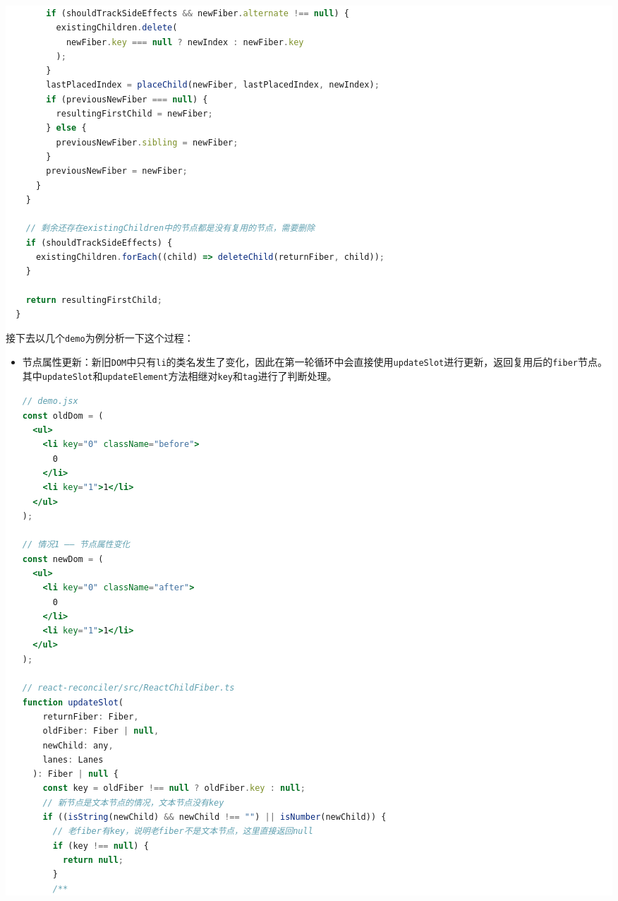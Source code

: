 ```typescript
        if (shouldTrackSideEffects && newFiber.alternate !== null) {
          existingChildren.delete(
            newFiber.key === null ? newIndex : newFiber.key
          );
        }
        lastPlacedIndex = placeChild(newFiber, lastPlacedIndex, newIndex);
        if (previousNewFiber === null) {
          resultingFirstChild = newFiber;
        } else {
          previousNewFiber.sibling = newFiber;
        }
        previousNewFiber = newFiber;
      }
    }

    // 剩余还存在existingChildren中的节点都是没有复用的节点，需要删除
    if (shouldTrackSideEffects) {
      existingChildren.forEach((child) => deleteChild(returnFiber, child));
    }

    return resultingFirstChild;
  }
```

接下去以几个`demo`为例分析一下这个过程：

- 节点属性更新：新旧`DOM`中只有`li`的类名发生了变化，因此在第一轮循环中会直接使用`updateSlot`进行更新，返回复用后的`fiber`节点。其中`updateSlot`和`updateElement`方法相继对`key`和`tag`进行了判断处理。
  ```jsx
  // demo.jsx
  const oldDom = (
    <ul>
      <li key="0" className="before">
        0
      </li>
      <li key="1">1</li>
    </ul>
  );
  
  // 情况1 —— 节点属性变化
  const newDom = (
    <ul>
      <li key="0" className="after">
        0
      </li>
      <li key="1">1</li>
    </ul>
  );
  
  // react-reconciler/src/ReactChildFiber.ts
  function updateSlot(
      returnFiber: Fiber,
      oldFiber: Fiber | null,
      newChild: any,
      lanes: Lanes
    ): Fiber | null {
      const key = oldFiber !== null ? oldFiber.key : null;
      // 新节点是文本节点的情况，文本节点没有key
      if ((isString(newChild) && newChild !== "") || isNumber(newChild)) {
        // 老fiber有key，说明老fiber不是文本节点，这里直接返回null
        if (key !== null) {
          return null;
        }
        /**
  ```